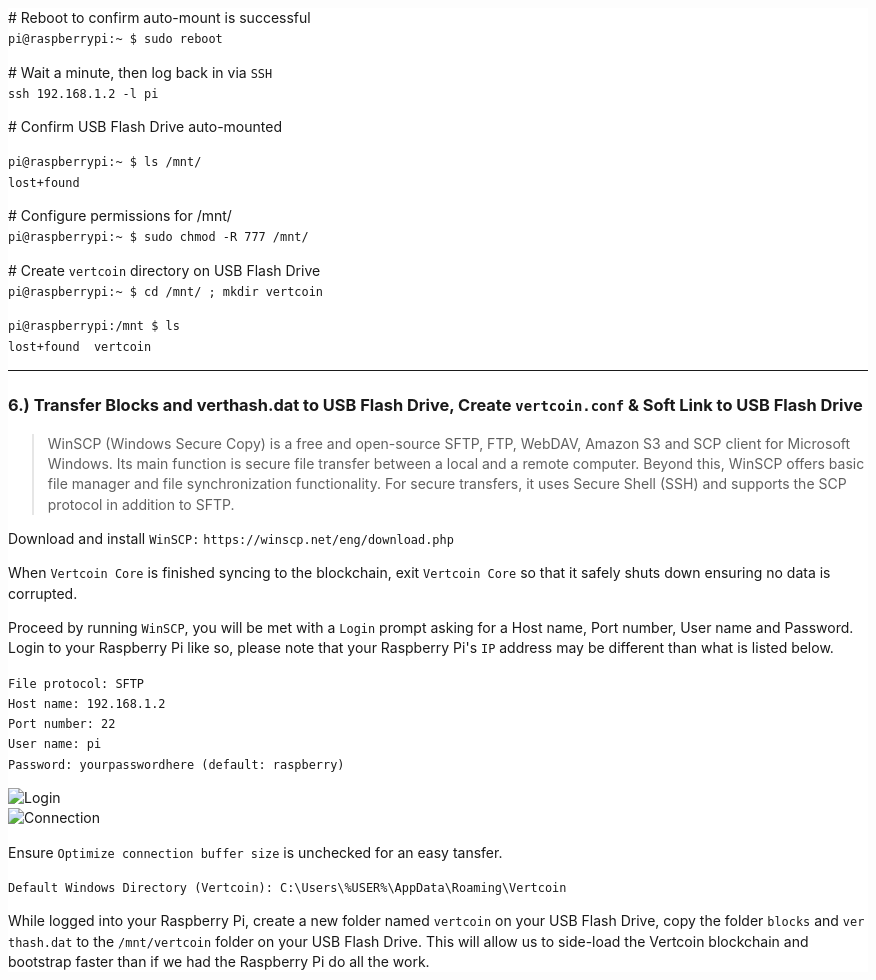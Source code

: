 \# Reboot to confirm auto-mount is successful  
`pi@raspberrypi:~ $ sudo reboot`  

\# Wait a minute, then log back in via `SSH`  
`ssh 192.168.1.2 -l pi`  

\# Confirm USB Flash Drive auto-mounted  
```
pi@raspberrypi:~ $ ls /mnt/
lost+found
```  

\# Configure permissions for /mnt/  
`pi@raspberrypi:~ $ sudo chmod -R 777 /mnt/`  

\# Create `vertcoin` directory on USB Flash Drive  
`pi@raspberrypi:~ $ cd /mnt/ ; mkdir vertcoin`  
```
pi@raspberrypi:/mnt $ ls
lost+found  vertcoin
```  

-----------------------------------------

### 6.) Transfer Blocks and verthash.dat to USB Flash Drive, Create `vertcoin.conf` & Soft Link to USB Flash Drive

>WinSCP (Windows Secure Copy) is a free and open-source SFTP, FTP, WebDAV, Amazon S3 and SCP client for Microsoft Windows. Its main function is secure file transfer between a local and a remote computer. Beyond this, WinSCP offers basic file manager and file synchronization functionality. For secure transfers, it uses Secure Shell (SSH) and supports the SCP protocol in addition to SFTP.

Download and install `WinSCP:` `https://winscp.net/eng/download.php`

When `Vertcoin Core` is finished syncing to the blockchain, exit `Vertcoin Core` so that it safely shuts down ensuring no data is corrupted. 

Proceed by running `WinSCP`, you will be met with a `Login` prompt asking for a Host name, Port number, User name and Password. Login to your Raspberry Pi like so, please note that your Raspberry Pi's `IP` address may be different than what is listed below.
```
File protocol: SFTP
Host name: 192.168.1.2
Port number: 22
User name: pi
Password: yourpasswordhere (default: raspberry)
```
![Login](https://i.imgur.com/vWmSoWd.png)  
![Connection](https://i.imgur.com/SlDMCmN.png)  

Ensure `Optimize connection buffer size` is unchecked for an easy tansfer.

`Default Windows Directory (Vertcoin): C:\Users\%USER%\AppData\Roaming\Vertcoin`  

While logged into your Raspberry Pi, create a new folder named `vertcoin` on your USB Flash Drive, copy the folder `blocks` and `verthash.dat` to the `/mnt/vertcoin` folder on your USB Flash Drive. This will allow us to side-load the Vertcoin blockchain and bootstrap faster than if we had the Raspberry Pi do all the work. 

